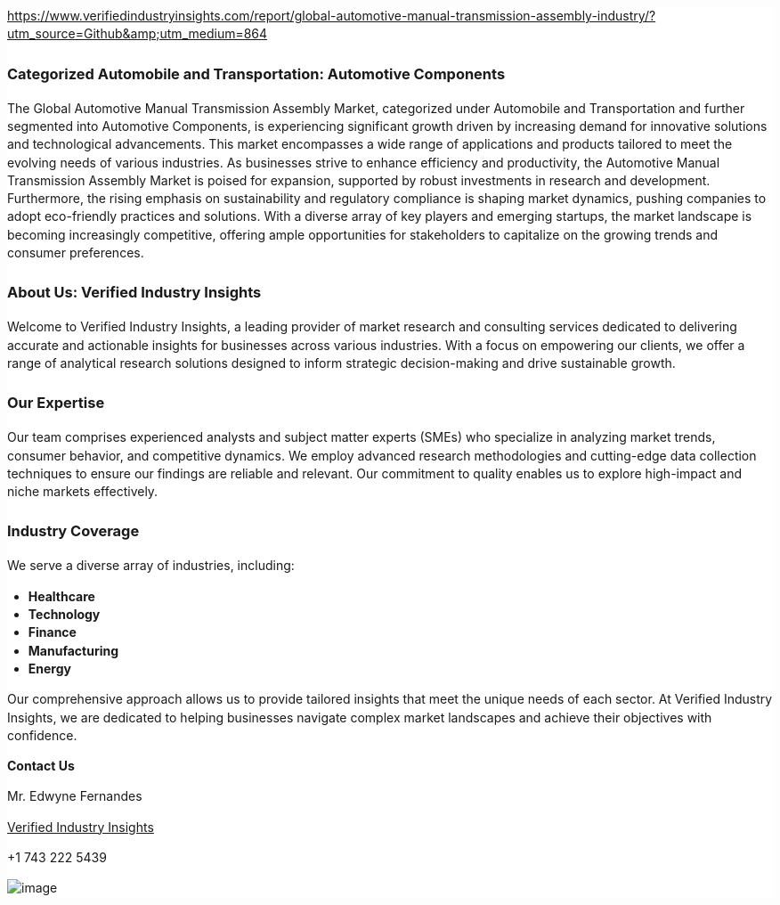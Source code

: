 </strong><a href="https://www.verifiedindustryinsights.com/report/global-automotive-manual-transmission-assembly-industry/?utm_source=Github&amp;utm_medium=864">https://www.verifiedindustryinsights.com/report/global-automotive-manual-transmission-assembly-industry/?utm_source=Github&amp;utm_medium=864</a>&nbsp;</p><h3>Categorized Automobile and Transportation: Automotive Components </h3><p>The Global Automotive Manual Transmission Assembly Market, categorized under Automobile and Transportation and further segmented into Automotive Components, is experiencing significant growth driven by increasing demand for innovative solutions and technological advancements. This market encompasses a wide range of applications and products tailored to meet the evolving needs of various industries. As businesses strive to enhance efficiency and productivity, the Automotive Manual Transmission Assembly Market is poised for expansion, supported by robust investments in research and development. Furthermore, the rising emphasis on sustainability and regulatory compliance is shaping market dynamics, pushing companies to adopt eco-friendly practices and solutions. With a diverse array of key players and emerging startups, the market landscape is becoming increasingly competitive, offering ample opportunities for stakeholders to capitalize on the growing trends and consumer preferences.</p><h3>About Us: Verified Industry Insights</h3><p>Welcome to Verified Industry Insights, a leading provider of market research and consulting services dedicated to delivering accurate and actionable insights for businesses across various industries. With a focus on empowering our clients, we offer a range of analytical research solutions designed to inform strategic decision-making and drive sustainable growth.</p><h3>Our Expertise</h3><p>Our team comprises experienced analysts and subject matter experts (SMEs) who specialize in analyzing market trends, consumer behavior, and competitive dynamics. We employ advanced research methodologies and cutting-edge data collection techniques to ensure our findings are reliable and relevant. Our commitment to quality enables us to explore high-impact and niche markets effectively.</p><h3>Industry Coverage</h3><p>We serve a diverse array of industries, including:</p><ul><li><strong>Healthcare</strong></li><li><strong>Technology</strong></li><li><strong>Finance</strong></li><li><strong>Manufacturing</strong></li><li><strong>Energy</strong></li></ul><p>Our comprehensive approach allows us to provide tailored insights that meet the unique needs of each sector. At Verified Industry Insights, we are dedicated to helping businesses navigate complex market landscapes and achieve their objectives with confidence.</p><p><strong>Contact Us</strong></p><p>Mr. Edwyne Fernandes</p><p><a href="https://www.verifiedindustryinsights.com/">Verified Industry Insights</a></p><p>+1 743 222 5439</p>
![image](https://github.com/user-attachments/assets/1c39ba9a-159c-40bc-a90c-5cc18feac5bb)
